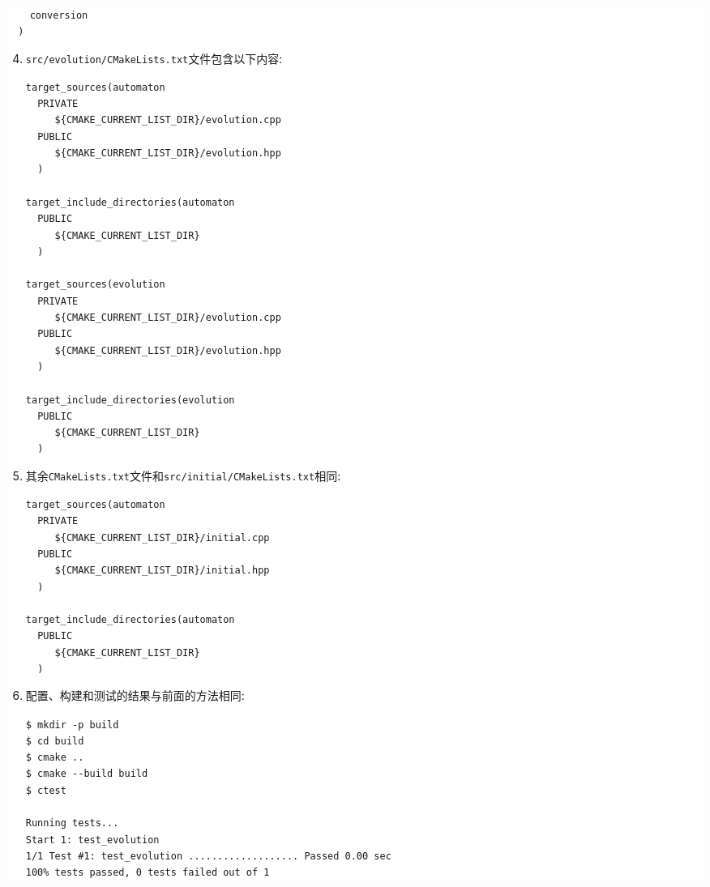    ```
       conversion
     )
   ```

4. `src/evolution/CMakeLists.txt`文件包含以下内容:

   ```
   target_sources(automaton
     PRIVATE
     	${CMAKE_CURRENT_LIST_DIR}/evolution.cpp
     PUBLIC
     	${CMAKE_CURRENT_LIST_DIR}/evolution.hpp
     )

   target_include_directories(automaton
     PUBLIC
     	${CMAKE_CURRENT_LIST_DIR}
     )

   target_sources(evolution
     PRIVATE
     	${CMAKE_CURRENT_LIST_DIR}/evolution.cpp
     PUBLIC
     	${CMAKE_CURRENT_LIST_DIR}/evolution.hpp
     )

   target_include_directories(evolution
     PUBLIC
     	${CMAKE_CURRENT_LIST_DIR}
     )
   ```

5. 其余`CMakeLists.txt`文件和`src/initial/CMakeLists.txt`相同:

   ```
   target_sources(automaton
     PRIVATE
     	${CMAKE_CURRENT_LIST_DIR}/initial.cpp
     PUBLIC
     	${CMAKE_CURRENT_LIST_DIR}/initial.hpp
     )

   target_include_directories(automaton
     PUBLIC
     	${CMAKE_CURRENT_LIST_DIR}
     )
   ```

6. 配置、构建和测试的结果与前面的方法相同:

   ```
   $ mkdir -p build
   $ cd build
   $ cmake ..
   $ cmake --build build
   $ ctest

   Running tests...
   Start 1: test_evolution
   1/1 Test #1: test_evolution ................... Passed 0.00 sec
   100% tests passed, 0 tests failed out of 1
   ```
